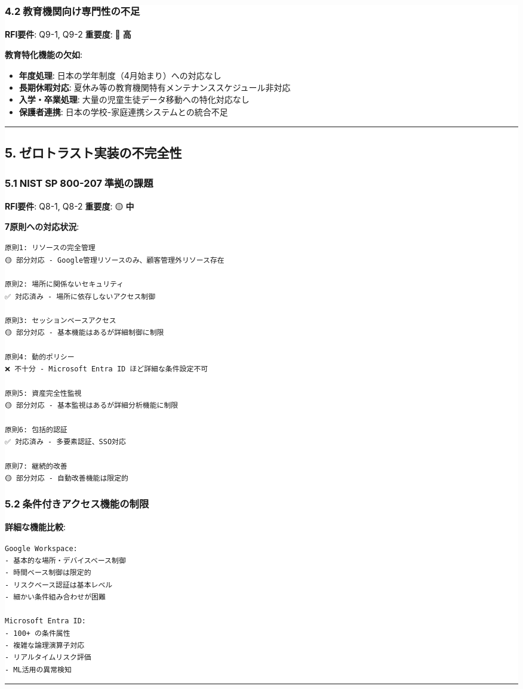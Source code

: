 ### 4.2 教育機関向け専門性の不足

**RFI要件**: Q9-1, Q9-2
**重要度**: 🔴 **高**

**教育特化機能の欠如**:
- **年度処理**: 日本の学年制度（4月始まり）への対応なし
- **長期休暇対応**: 夏休み等の教育機関特有メンテナンススケジュール非対応
- **入学・卒業処理**: 大量の児童生徒データ移動への特化対応なし
- **保護者連携**: 日本の学校-家庭連携システムとの統合不足

---

## 5. ゼロトラスト実装の不完全性

### 5.1 NIST SP 800-207 準拠の課題

**RFI要件**: Q8-1, Q8-2
**重要度**: 🟡 **中**

**7原則への対応状況**:
```
原則1: リソースの完全管理
🟡 部分対応 - Google管理リソースのみ、顧客管理外リソース存在

原則2: 場所に関係ないセキュリティ
✅ 対応済み - 場所に依存しないアクセス制御

原則3: セッションベースアクセス
🟡 部分対応 - 基本機能はあるが詳細制御に制限

原則4: 動的ポリシー
❌ 不十分 - Microsoft Entra ID ほど詳細な条件設定不可

原則5: 資産完全性監視
🟡 部分対応 - 基本監視はあるが詳細分析機能に制限

原則6: 包括的認証
✅ 対応済み - 多要素認証、SSO対応

原則7: 継続的改善
🟡 部分対応 - 自動改善機能は限定的
```

### 5.2 条件付きアクセス機能の制限

**詳細な機能比較**:
```
Google Workspace:
- 基本的な場所・デバイスベース制御
- 時間ベース制御は限定的
- リスクベース認証は基本レベル
- 細かい条件組み合わせが困難

Microsoft Entra ID:
- 100+ の条件属性
- 複雑な論理演算子対応
- リアルタイムリスク評価
- ML活用の異常検知
```

---